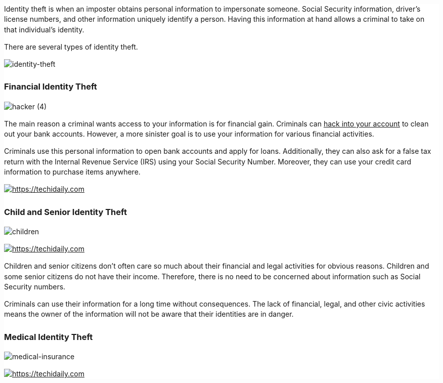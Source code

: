 Identity theft is when an imposter obtains personal information to impersonate someone. Social Security information, driver’s license numbers, and other information uniquely identify a person. Having this information at hand allows a criminal to take on that individual’s identity.

There are several types of identity theft.

![](https://www.malwarefox.com//www.malwarefox.com/wp-content/uploads/2018/02/identity-theft.jpg "identity-theft")

### Financial Identity Theft

![](https://www.malwarefox.com//www.malwarefox.com/wp-content/uploads/2018/02/hacker-4.png "hacker (4)")

The main reason a criminal wants access to your information is for financial gain. Criminals can [hack into your account](https://tools.techidaily.com/malwarefox/products/) to clean out your bank accounts. However, a more sinister goal is to use your information for various financial activities.

Criminals use this personal information to open bank accounts and apply for loans. Additionally, they can also ask for a false tax return with the Internal Revenue Service (IRS) using your Social Security Number. Moreover, they can use your credit card information to purchase items anywhere.


<a href="https://ephamedtechinc.pxf.io/c/5597632/2137216/26400" target="_top" id="2137216">
  <img src="//a.impactradius-go.com/display-ad/26400-2137216" border="0" alt="https://techidaily.com" width="728" height="90"/>
</a>
<img height="0" width="0" src="https://ephamedtechinc.pxf.io/i/5597632/2137216/26400" style="position:absolute;visibility:hidden;" border="0" />


### Child and Senior Identity Theft

![](https://www.malwarefox.com//www.malwarefox.com/wp-content/uploads/2018/02/children.png "children")


<a href="https://ephamedtechinc.pxf.io/c/5597632/2123511/26400" target="_top" id="2123511">
  <img src="//a.impactradius-go.com/display-ad/26400-2123511" border="0" alt="https://techidaily.com" width="728" height="90"/>
</a>
<img height="0" width="0" src="https://ephamedtechinc.pxf.io/i/5597632/2123511/26400" style="position:absolute;visibility:hidden;" border="0" />


Children and senior citizens don’t often care so much about their financial and legal activities for obvious reasons. Children and some senior citizens do not have their income. Therefore, there is no need to be concerned about information such as Social Security numbers.

Criminals can use their information for a long time without consequences. The lack of financial, legal, and other civic activities means the owner of the information will not be aware that their identities are in danger.

### Medical Identity Theft

![](https://www.malwarefox.com//www.malwarefox.com/wp-content/uploads/2018/02/medical-insurance.png "medical-insurance")


<a href="https://appsumo.8odi.net/c/5597632/2151858/7443" target="_top" id="2151858">
  <img src="//a.impactradius-go.com/display-ad/7443-2151858" border="0" alt="https://techidaily.com" width="600" height="90"/>
</a>
<img height="0" width="0" src="https://appsumo.8odi.net/i/5597632/2151858/7443" style="position:absolute;visibility:hidden;" border="0" />
